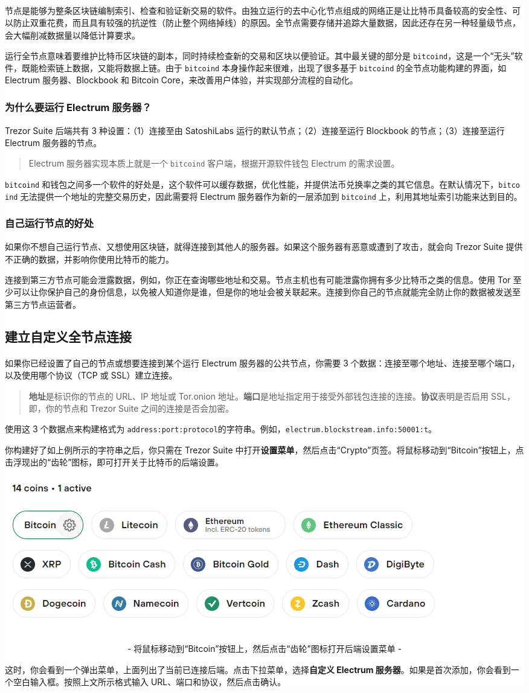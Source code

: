 节点是能够为整条区块链编制索引、检查和验证新交易的软件。由独立运行的去中心化节点组成的网络正是让比特币具备较高的安全性、可以防止双重花费，而且具有较强的抗逆性（防止整个网络掉线）的原因。全节点需要存储并追踪大量数据，因此还存在另一种轻量级节点，会大幅削减数据量以降低计算要求。

运行全节点意味着要维护比特币区块链的副本，同时持续检查新的交易和区块以便验证。其中最关键的部分是 `bitcoind`，这是一个“无头”软件，既能检索链上数据，又能将数据上链。由于 `bitcoind` 本身操作起来很难，出现了很多基于 `bitcoind` 的全节点功能构建的界面，如 Electrum 服务器、Blockbook 和 Bitcoin Core，来改善用户体验，并实现部分流程的自动化。

### 为什么要运行 Electrum 服务器？

Trezor Suite 后端共有 3 种设置：（1）连接至由 SatoshiLabs 运行的默认节点；（2）连接至运行 Blockbook 的节点；（3）连接至运行 Electrum 服务器的节点。

> Electrum 服务器实现本质上就是一个 `bitcoind` 客户端，根据开源软件钱包 Electrum 的需求设置。

`bitcoind` 和钱包之间多一个软件的好处是，这个软件可以缓存数据，优化性能，并提供法币兑换率之类的其它信息。在默认情况下，`bitcoind` 无法提供一个地址的完整交易历史，因此需要将 Electrum 服务器作为新的一层添加到 `bitcoind` 上，利用其地址索引功能来达到目的。

### 自己运行节点的好处

如果你不想自己运行节点、又想使用区块链，就得连接到其他人的服务器。如果这个服务器有恶意或遭到了攻击，就会向 Trezor Suite 提供不正确的数据，并影响你使用比特币的能力。

连接到第三方节点可能会泄露数据，例如，你正在查询哪些地址和交易。节点主机也有可能泄露你拥有多少比特币之类的信息。使用 Tor 至少可以让你保护自己的身份信息，以免被人知道你是谁，但是你的地址会被关联起来。连接到你自己的节点就能完全防止你的数据被发送至第三方节点运营者。

## 建立自定义全节点连接

如果你已经设置了自己的节点或想要连接到某个运行 Electrum 服务器的公共节点，你需要 3 个数据：连接至哪个地址、连接至哪个端口，以及使用哪个协议（TCP 或 SSL）建立连接。

> **地址**是标识你的节点的 URL、IP 地址或 Tor.onion 地址。**端口**是地址指定用于接受外部钱包连接的连接。**协议**表明是否启用 SSL，即，你的节点和 Trezor Suite 之间的连接是否会加密。

使用这 3 个数据点来构建格式为 `address:port:protocol`的字符串。例如，`electrum.blockstream.info:50001:t`。

你构建好了如上例所示的字符串之后，你只需在 Trezor Suite 中打开**设置菜单**，然后点击“Crypto”页签。将鼠标移动到“Bitcoin”按钮上，点击浮现出的“齿轮”图标，即可打开关于比特币的后端设置。

![A screenshot of the crypto settings menu with Bitcoin highlighted, showing a gearwheel settings icon.](../images/connecting-your-wallet-to-a-full-node/s2yilJg.png)

<p style="text-align:center">- 将鼠标移动到“Bitcoin”按钮上，然后点击“齿轮”图标打开后端设置菜单 -</p>


这时，你会看到一个弹出菜单，上面列出了当前已连接后端。点击下拉菜单，选择**自定义 Electrum 服务器**。如果是首次添加，你会看到一个空白输入框。按照上文所示格式输入 URL、端口和协议，然后点击确认。
